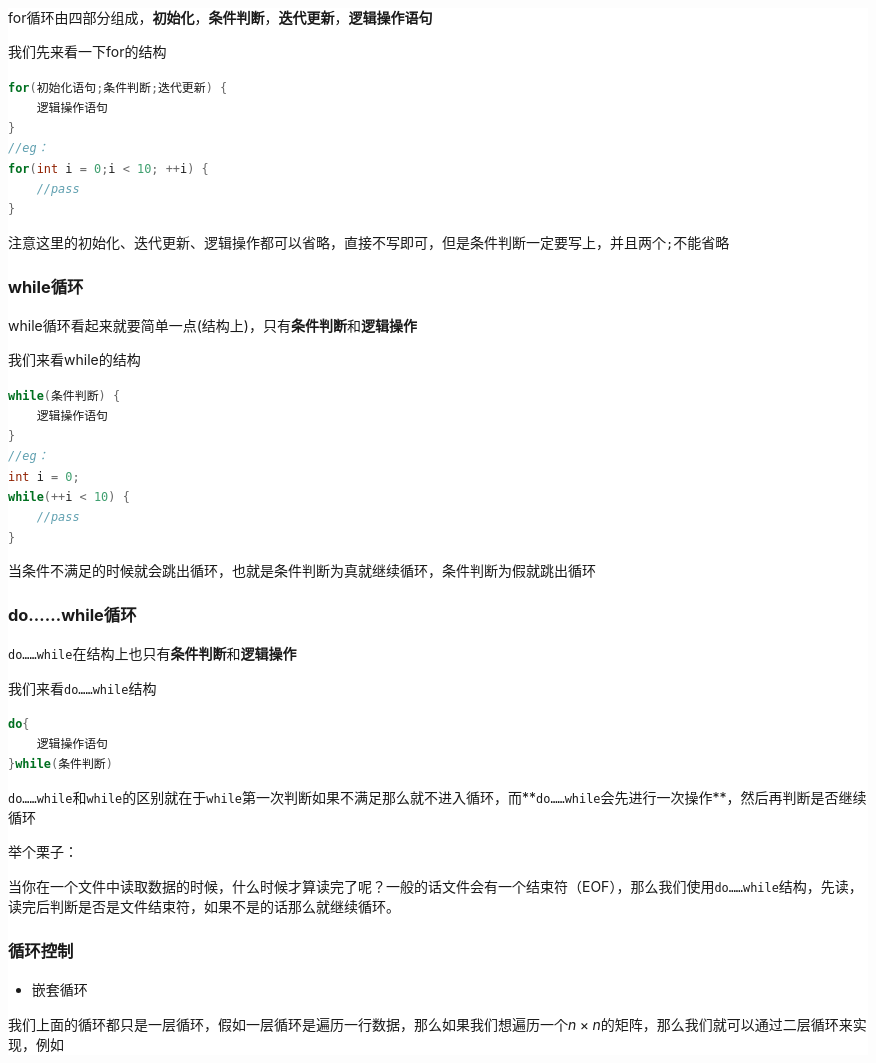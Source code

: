 for循环由四部分组成，**初始化**，**条件判断**，**迭代更新**，**逻辑操作语句**

我们先来看一下for的结构

```cpp
for(初始化语句;条件判断;迭代更新) {
    逻辑操作语句
}
//eg：
for(int i = 0;i < 10; ++i) {
    //pass
}
```

注意这里的初始化、迭代更新、逻辑操作都可以省略，直接不写即可，但是条件判断一定要写上，并且两个`;`不能省略

### while循环

while循环看起来就要简单一点(结构上)，只有**条件判断**和**逻辑操作**

我们来看while的结构

```cpp
while(条件判断) {
	逻辑操作语句
}
//eg：
int i = 0;
while(++i < 10) {
    //pass
}
```

当条件不满足的时候就会跳出循环，也就是条件判断为真就继续循环，条件判断为假就跳出循环

### do……while循环

`do……while`在结构上也只有**条件判断**和**逻辑操作**

我们来看`do……while`结构

```cpp
do{
    逻辑操作语句
}while(条件判断)
```

`do……while`和`while`的区别就在于`while`第一次判断如果不满足那么就不进入循环，而**`do……while`会先进行一次操作**，然后再判断是否继续循环

举个栗子：

当你在一个文件中读取数据的时候，什么时候才算读完了呢？一般的话文件会有一个结束符（EOF），那么我们使用`do……while`结构，先读，读完后判断是否是文件结束符，如果不是的话那么就继续循环。

### 循环控制

- 嵌套循环

我们上面的循环都只是一层循环，假如一层循环是遍历一行数据，那么如果我们想遍历一个$n\times n$的矩阵，那么我们就可以通过二层循环来实现，例如
